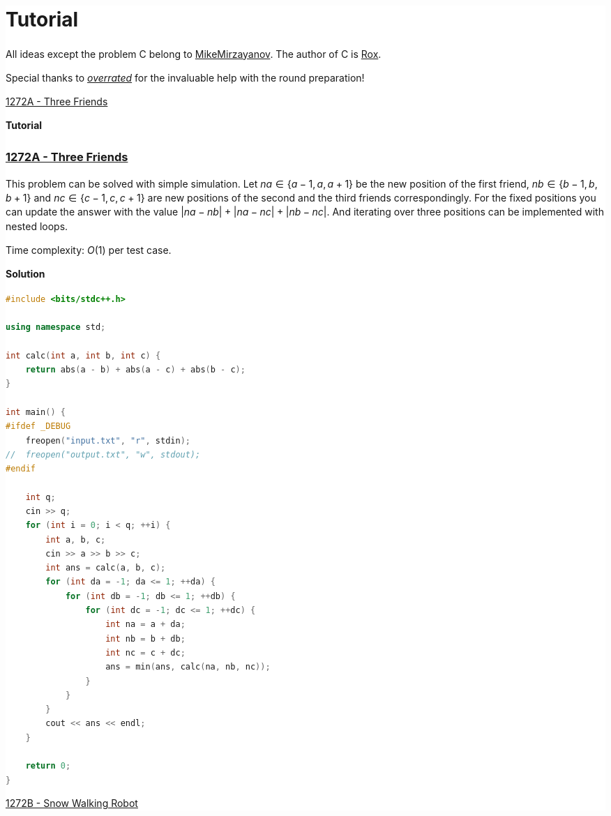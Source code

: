 # Tutorial

All ideas except the problem C belong to [MikeMirzayanov](https://codeforces.com/profile/MikeMirzayanov "Headquarters, MikeMirzayanov"). The author of C is [Rox](https://codeforces.com/profile/Rox "Candidate Master Rox").

Special thanks to [_overrated_](https://codeforces.com/profile/_overrated_ "Master _overrated_") for the invaluable help with the round preparation!

[1272A - Three Friends](../problems/A._Three_Friends.md "Codeforces Round 605 (Div. 3)")

 **Tutorial**
### [1272A - Three Friends](../problems/A._Three_Friends.md "Codeforces Round 605 (Div. 3)")

This problem can be solved with simple simulation. Let $na \in \{a - 1, a, a + 1\}$ be the new position of the first friend, $nb \in \{b - 1, b, b + 1\}$ and $nc \in \{c - 1, c, c + 1\}$ are new positions of the second and the third friends correspondingly. For the fixed positions you can update the answer with the value $|na - nb| + |na - nc| + |nb - nc|$. And iterating over three positions can be implemented with nested loops.

Time complexity: $O(1)$ per test case.

 **Solution**
```cpp
#include <bits/stdc++.h>

using namespace std;

int calc(int a, int b, int c) {
	return abs(a - b) + abs(a - c) + abs(b - c);
}

int main() {
#ifdef _DEBUG
	freopen("input.txt", "r", stdin);
//	freopen("output.txt", "w", stdout);
#endif
	
	int q;
	cin >> q;
	for (int i = 0; i < q; ++i) {
		int a, b, c;
		cin >> a >> b >> c;
		int ans = calc(a, b, c);
		for (int da = -1; da <= 1; ++da) {
			for (int db = -1; db <= 1; ++db) {
				for (int dc = -1; dc <= 1; ++dc) {
					int na = a + da;
					int nb = b + db;
					int nc = c + dc;
					ans = min(ans, calc(na, nb, nc));
				}
			}
		}
		cout << ans << endl;
	}
	
	return 0;
}
```
[1272B - Snow Walking Robot](../problems/B._Snow_Walking_Robot.md "Codeforces Round 605 (Div. 3)")
